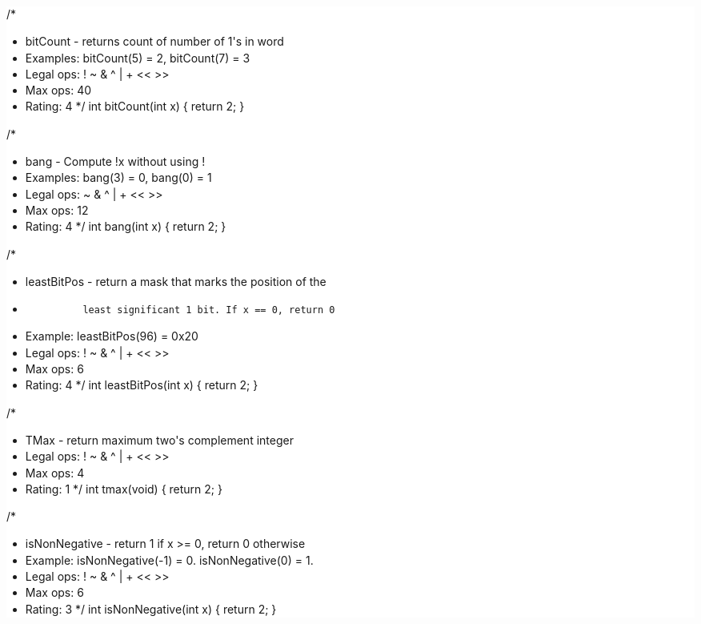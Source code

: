 
/*
 * bitCount - returns count of number of 1's in word
 *   Examples: bitCount(5) = 2, bitCount(7) = 3
 *   Legal ops: ! ~ & ^ | + &lt;&lt; >>
 *   Max ops: 40
 *   Rating: 4
 */
int bitCount(int x) {
  return 2;
}


/* 
 * bang - Compute !x without using !
 *   Examples: bang(3) = 0, bang(0) = 1
 *   Legal ops: ~ & ^ | + &lt;&lt; >>
 *   Max ops: 12
 *   Rating: 4 
 */
int bang(int x) {
  return 2;
}


/* 
 * leastBitPos - return a mask that marks the position of the
 *               least significant 1 bit. If x == 0, return 0
 *   Example: leastBitPos(96) = 0x20
 *   Legal ops: ! ~ & ^ | + &lt;&lt; >>
 *   Max ops: 6
 *   Rating: 4 
 */
int leastBitPos(int x) {
  return 2;
}


/* 
 * TMax - return maximum two's complement integer 
 *   Legal ops: ! ~ & ^ | + &lt;&lt; >>
 *   Max ops: 4
 *   Rating: 1
 */
int tmax(void) {
  return 2;
}


/* 
 * isNonNegative - return 1 if x >= 0, return 0 otherwise 
 *   Example: isNonNegative(-1) = 0.  isNonNegative(0) = 1.
 *   Legal ops: ! ~ & ^ | + &lt;&lt; >>
 *   Max ops: 6
 *   Rating: 3
 */
int isNonNegative(int x) {
  return 2;
}

